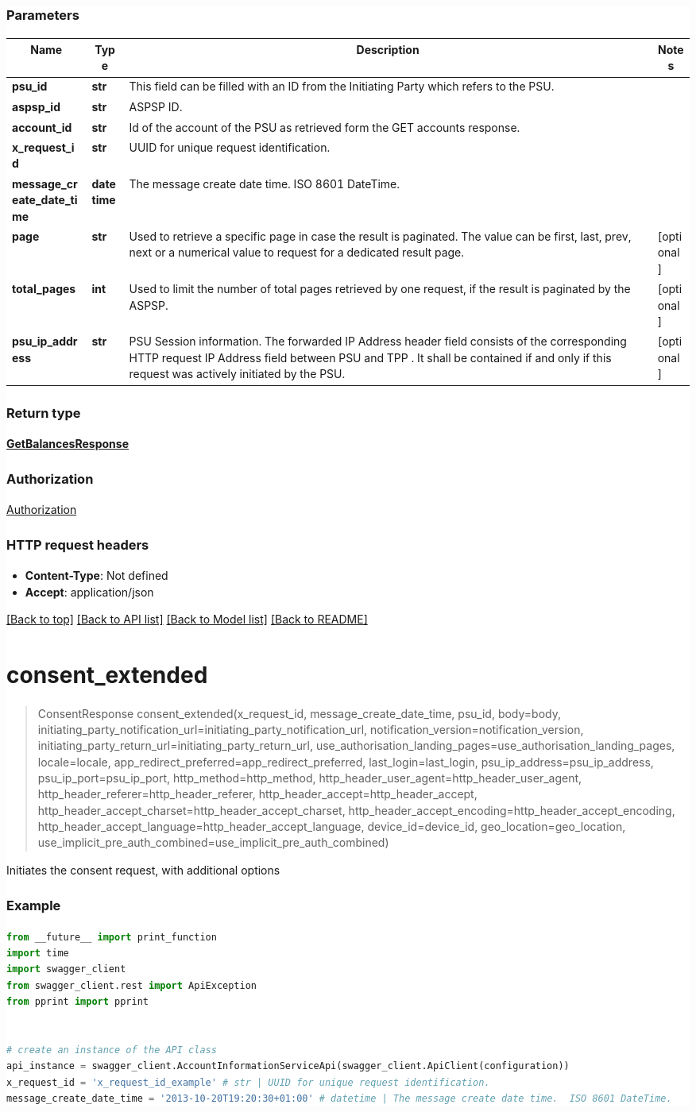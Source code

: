 ### Parameters

Name | Type | Description  | Notes
------------- | ------------- | ------------- | -------------
 **psu_id** | **str**| This field can be filled with an ID from the Initiating Party which refers to the PSU.  | 
 **aspsp_id** | **str**| ASPSP ID.  | 
 **account_id** | **str**| Id of the account of the PSU as retrieved form the GET accounts response.  | 
 **x_request_id** | **str**| UUID for unique request identification.  | 
 **message_create_date_time** | **datetime**| The message create date time.  ISO 8601 DateTime.  | 
 **page** | **str**| Used to retrieve a specific page in case the result is  paginated. The value can be first, last, prev, next or a  numerical value to request for a dedicated result page.  | [optional] 
 **total_pages** | **int**| Used to limit the number of total pages retrieved by one request, if the result is paginated by the ASPSP. | [optional] 
 **psu_ip_address** | **str**| PSU Session information.  The forwarded IP Address header field consists of the corresponding HTTP request IP Address field between PSU and TPP . It shall be contained if and only if this request was actively initiated by the PSU.  | [optional] 

### Return type

[**GetBalancesResponse**](GetBalancesResponse.md)

### Authorization

[Authorization](../README.md#Authorization)

### HTTP request headers

 - **Content-Type**: Not defined
 - **Accept**: application/json

[[Back to top]](#) [[Back to API list]](../README.md#documentation-for-api-endpoints) [[Back to Model list]](../README.md#documentation-for-models) [[Back to README]](../README.md)

# **consent_extended**
> ConsentResponse consent_extended(x_request_id, message_create_date_time, psu_id, body=body, initiating_party_notification_url=initiating_party_notification_url, notification_version=notification_version, initiating_party_return_url=initiating_party_return_url, use_authorisation_landing_pages=use_authorisation_landing_pages, locale=locale, app_redirect_preferred=app_redirect_preferred, last_login=last_login, psu_ip_address=psu_ip_address, psu_ip_port=psu_ip_port, http_method=http_method, http_header_user_agent=http_header_user_agent, http_header_referer=http_header_referer, http_header_accept=http_header_accept, http_header_accept_charset=http_header_accept_charset, http_header_accept_encoding=http_header_accept_encoding, http_header_accept_language=http_header_accept_language, device_id=device_id, geo_location=geo_location, use_implicit_pre_auth_combined=use_implicit_pre_auth_combined)

Initiates the consent request, with additional options

### Example
```python
from __future__ import print_function
import time
import swagger_client
from swagger_client.rest import ApiException
from pprint import pprint


# create an instance of the API class
api_instance = swagger_client.AccountInformationServiceApi(swagger_client.ApiClient(configuration))
x_request_id = 'x_request_id_example' # str | UUID for unique request identification. 
message_create_date_time = '2013-10-20T19:20:30+01:00' # datetime | The message create date time.  ISO 8601 DateTime. 
```